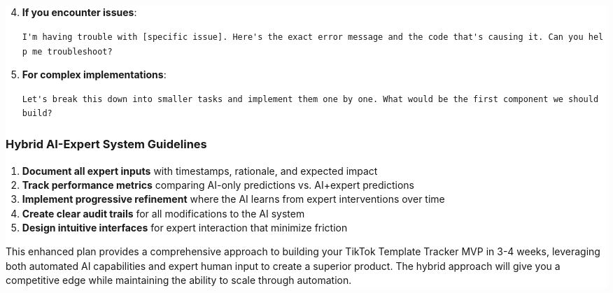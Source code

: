 4. **If you encounter issues**:
   ```
   I'm having trouble with [specific issue]. Here's the exact error message and the code that's causing it. Can you help me troubleshoot?
   ```

5. **For complex implementations**:
   ```
   Let's break this down into smaller tasks and implement them one by one. What would be the first component we should build?
   ```

### Hybrid AI-Expert System Guidelines

1. **Document all expert inputs** with timestamps, rationale, and expected impact
2. **Track performance metrics** comparing AI-only predictions vs. AI+expert predictions
3. **Implement progressive refinement** where the AI learns from expert interventions over time
4. **Create clear audit trails** for all modifications to the AI system
5. **Design intuitive interfaces** for expert interaction that minimize friction

This enhanced plan provides a comprehensive approach to building your TikTok Template Tracker MVP in 3-4 weeks, leveraging both automated AI capabilities and expert human input to create a superior product. The hybrid approach will give you a competitive edge while maintaining the ability to scale through automation.